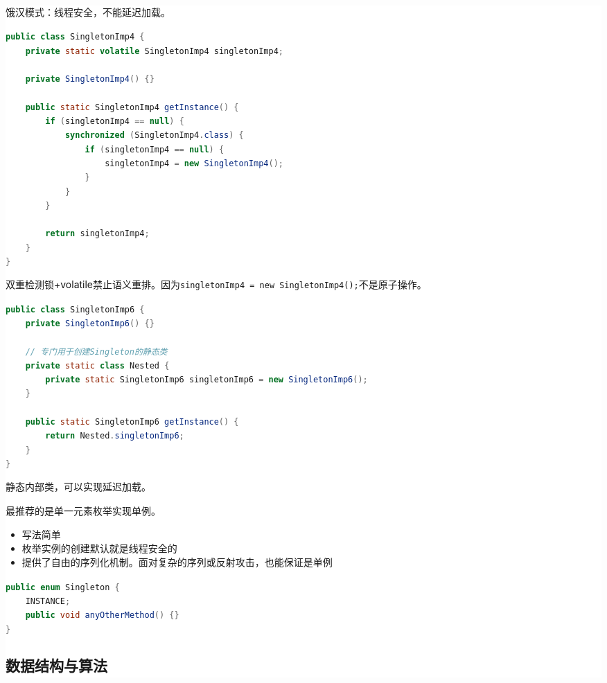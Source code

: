 饿汉模式：线程安全，不能延迟加载。

```java
public class SingletonImp4 {
    private static volatile SingletonImp4 singletonImp4;

    private SingletonImp4() {}

    public static SingletonImp4 getInstance() {
        if (singletonImp4 == null) {
            synchronized (SingletonImp4.class) {
                if (singletonImp4 == null) {
                    singletonImp4 = new SingletonImp4();
                }
            }
        }

        return singletonImp4;
    }
}
```

双重检测锁+volatile禁止语义重排。因为`singletonImp4 = new SingletonImp4();`不是原子操作。

```java
public class SingletonImp6 {
    private SingletonImp6() {}

    // 专门用于创建Singleton的静态类
    private static class Nested {
        private static SingletonImp6 singletonImp6 = new SingletonImp6();
    }

    public static SingletonImp6 getInstance() {
        return Nested.singletonImp6;
    }
}
```

静态内部类，可以实现延迟加载。

最推荐的是单一元素枚举实现单例。

- 写法简单
- 枚举实例的创建默认就是线程安全的
- 提供了自由的序列化机制。面对复杂的序列或反射攻击，也能保证是单例

```java
public enum Singleton {
    INSTANCE;
    public void anyOtherMethod() {}
}
```

## 数据结构与算法
